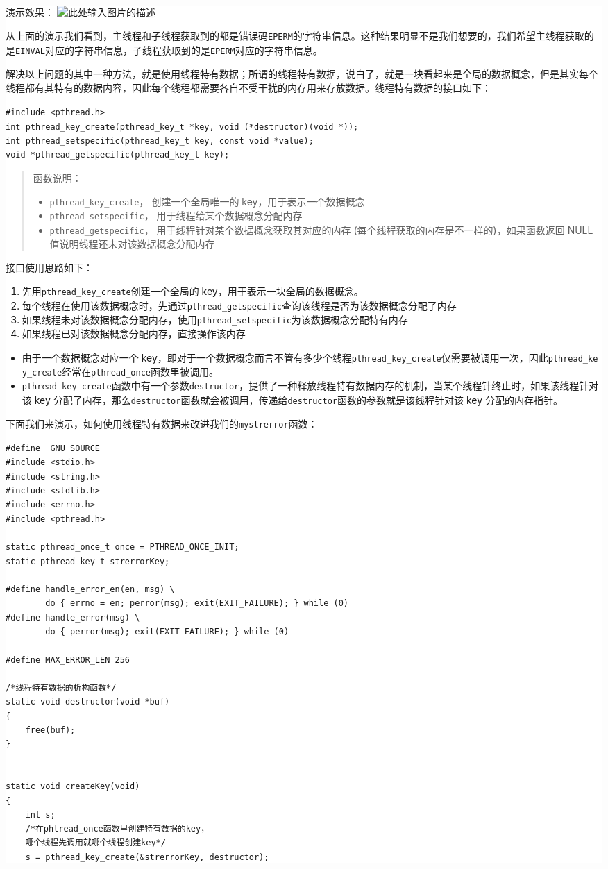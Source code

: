 演示效果： ![此处输入图片的描述](https://dn-anything-about-doc.qbox.me/document-uid298389labid2405timestamp1482332547897.png/wm)

从上面的演示我们看到，主线程和子线程获取到的都是错误码`EPERM`的字符串信息。这种结果明显不是我们想要的，我们希望主线程获取的是`EINVAL`对应的字符串信息，子线程获取到的是`EPERM`对应的字符串信息。

解决以上问题的其中一种方法，就是使用线程特有数据；所谓的线程特有数据，说白了，就是一块看起来是全局的数据概念，但是其实每个线程都有其特有的数据内容，因此每个线程都需要各自不受干扰的内存用来存放数据。线程特有数据的接口如下：

```
#include <pthread.h>
int pthread_key_create(pthread_key_t *key, void (*destructor)(void *));
int pthread_setspecific(pthread_key_t key, const void *value);
void *pthread_getspecific(pthread_key_t key);

```

> 函数说明：
>
> - `pthread_key_create`， 创建一个全局唯一的 key，用于表示一个数据概念
> - `pthread_setspecific`， 用于线程给某个数据概念分配内存
> - `pthread_getspecific`， 用于线程针对某个数据概念获取其对应的内存 (每个线程获取的内存是不一样的)，如果函数返回 NULL 值说明线程还未对该数据概念分配内存

接口使用思路如下：

1. 先用`pthread_key_create`创建一个全局的 key，用于表示一块全局的数据概念。
2. 每个线程在使用该数据概念时，先通过`pthread_getspecific`查询该线程是否为该数据概念分配了内存
3. 如果线程未对该数据概念分配内存，使用`pthread_setspecific`为该数据概念分配特有内存
4. 如果线程已对该数据概念分配内存，直接操作该内存

- 由于一个数据概念对应一个 key，即对于一个数据概念而言不管有多少个线程`pthread_key_create`仅需要被调用一次，因此`pthread_key_create`经常在`pthread_once`函数里被调用。
- `pthread_key_create`函数中有一个参数`destructor`，提供了一种释放线程特有数据内存的机制，当某个线程针终止时，如果该线程针对该 key 分配了内存，那么`destructor`函数就会被调用，传递给`destructor`函数的参数就是该线程针对该 key 分配的内存指针。

下面我们来演示，如何使用线程特有数据来改进我们的`mystrerror`函数：

```
#define _GNU_SOURCE
#include <stdio.h>
#include <string.h> 
#include <stdlib.h>
#include <errno.h>
#include <pthread.h>

static pthread_once_t once = PTHREAD_ONCE_INIT;
static pthread_key_t strerrorKey;

#define handle_error_en(en, msg) \
        do { errno = en; perror(msg); exit(EXIT_FAILURE); } while (0)
#define handle_error(msg) \
        do { perror(msg); exit(EXIT_FAILURE); } while (0)

#define MAX_ERROR_LEN 256 

/*线程特有数据的析构函数*/
static void destructor(void *buf)
{
    free(buf);
}


static void createKey(void)
{
    int s; 
    /*在phtread_once函数里创建特有数据的key，
    哪个线程先调用就哪个线程创建key*/
    s = pthread_key_create(&strerrorKey, destructor);
```